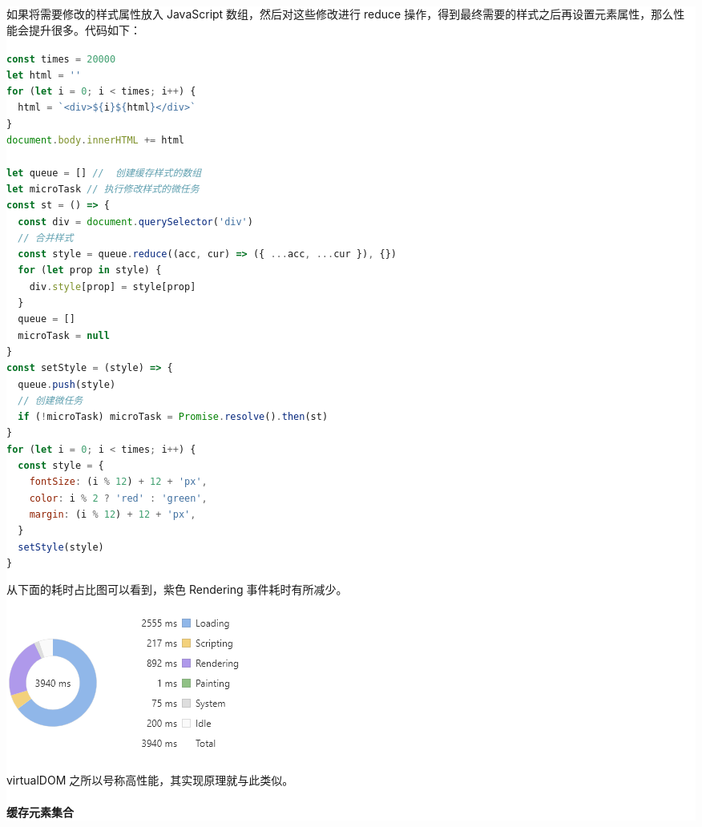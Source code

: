 如果将需要修改的样式属性放入 JavaScript 数组，然后对这些修改进行 reduce 操作，得到最终需要的样式之后再设置元素属性，那么性能会提升很多。代码如下：

```js
const times = 20000
let html = ''
for (let i = 0; i < times; i++) {
  html = `<div>${i}${html}</div>`
}
document.body.innerHTML += html

let queue = [] //  创建缓存样式的数组
let microTask // 执行修改样式的微任务
const st = () => {
  const div = document.querySelector('div')
  // 合并样式
  const style = queue.reduce((acc, cur) => ({ ...acc, ...cur }), {})
  for (let prop in style) {
    div.style[prop] = style[prop]
  }
  queue = []
  microTask = null
}
const setStyle = (style) => {
  queue.push(style)
  // 创建微任务
  if (!microTask) microTask = Promise.resolve().then(st)
}
for (let i = 0; i < times; i++) {
  const style = {
    fontSize: (i % 12) + 12 + 'px',
    color: i % 2 ? 'red' : 'green',
    margin: (i % 12) + 12 + 'px',
  }
  setStyle(style)
}
```

从下面的耗时占比图可以看到，紫色 Rendering 事件耗时有所减少。

![image (3).png](./assets/Ciqc1F67piqAR40eAAAkNcoz7jY032.png)

virtualDOM 之所以号称高性能，其实现原理就与此类似。

#### 缓存元素集合
